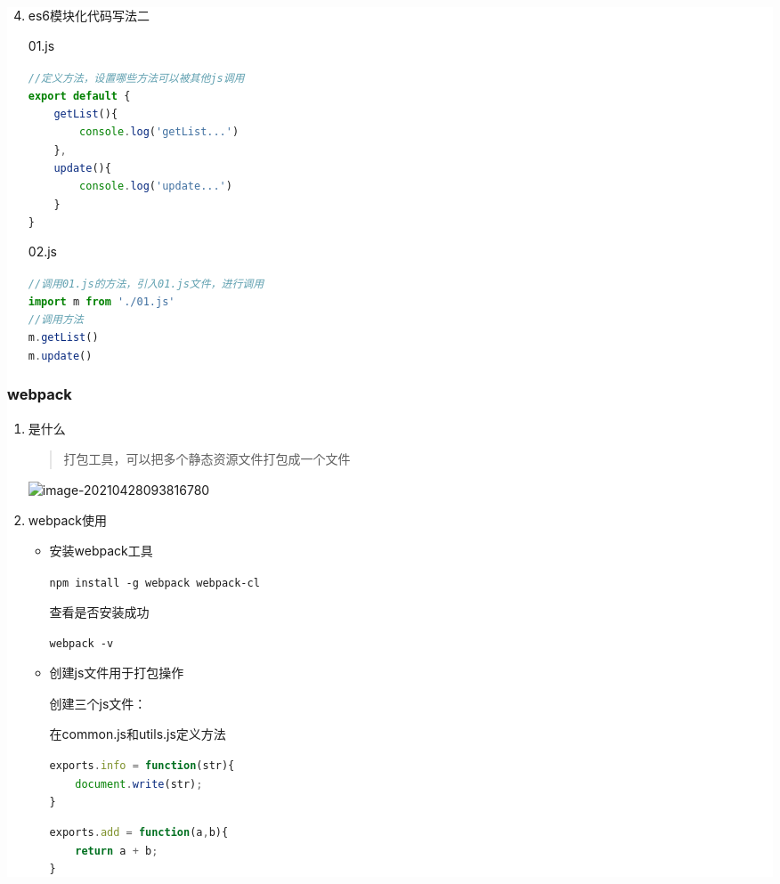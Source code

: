 4. es6模块化代码写法二

   01.js

   ```javascript
   //定义方法，设置哪些方法可以被其他js调用
   export default {
       getList(){
           console.log('getList...')
       },
       update(){
           console.log('update...')
       }
   }
   ```

   02.js

   ```javascript
   //调用01.js的方法，引入01.js文件，进行调用
   import m from './01.js'
   //调用方法
   m.getList()
   m.update()
   ```

### webpack

1. 是什么

   > 打包工具，可以把多个静态资源文件打包成一个文件

   ![image-20210428093816780](https://cdn.jsdelivr.net/gh/Rayucan/imageCloud/data/20210428093816.png)

2. webpack使用

   * 安装webpack工具

     `npm install -g webpack webpack-cl`

     查看是否安装成功

     `webpack -v`

   * 创建js文件用于打包操作

     创建三个js文件：

     在common.js和utils.js定义方法

     ```javascript
     exports.info = function(str){
         document.write(str);
     }
     ```

     ```javascript
     exports.add = function(a,b){
         return a + b;
     }
     ```
